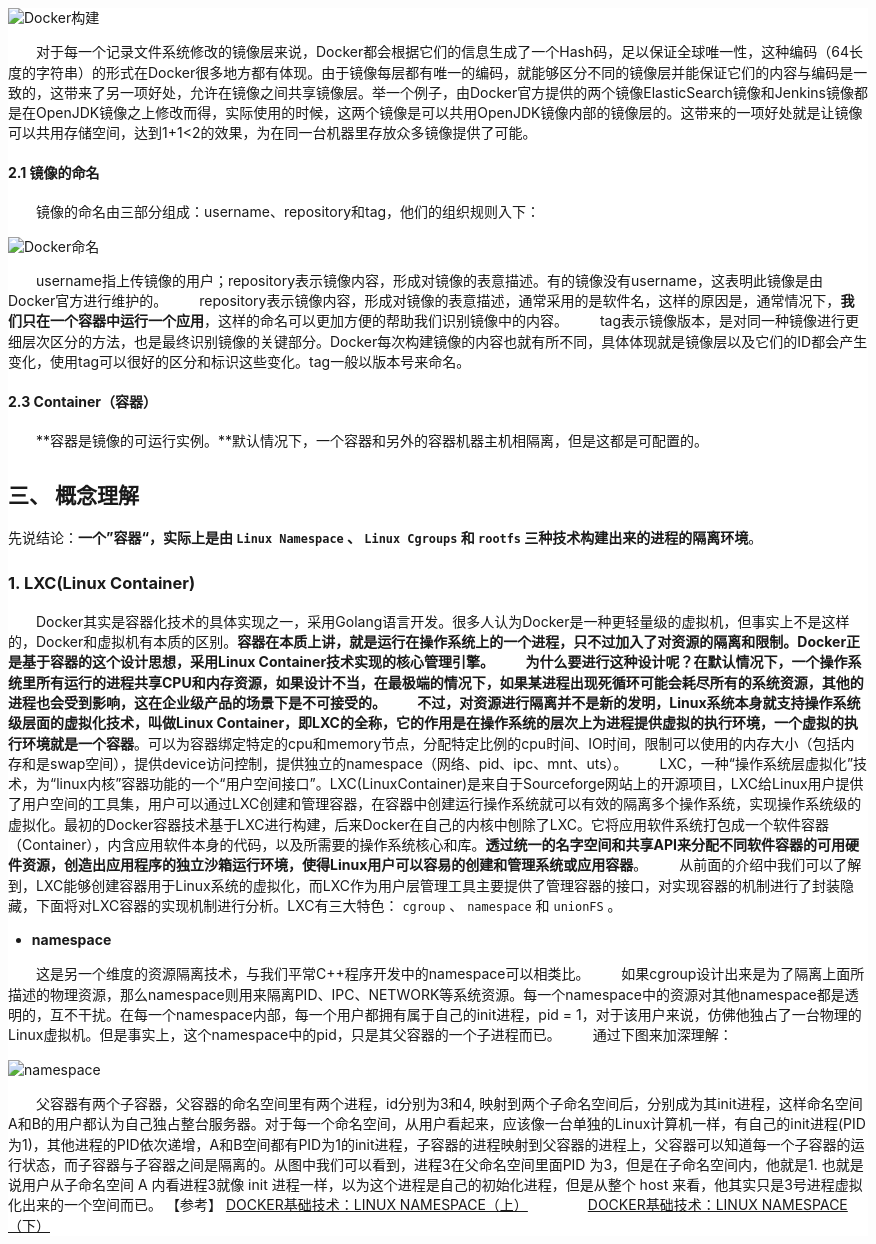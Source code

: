 ![Docker构建](https://pic1.zhimg.com/80/v2-8f2aaf8916da67a5db6928d419260c74_hd.jpg)

　　对于每一个记录文件系统修改的镜像层来说，Docker都会根据它们的信息生成了一个Hash码，足以保证全球唯一性，这种编码（64长度的字符串）的形式在Docker很多地方都有体现。由于镜像每层都有唯一的编码，就能够区分不同的镜像层并能保证它们的内容与编码是一致的，这带来了另一项好处，允许在镜像之间共享镜像层。举一个例子，由Docker官方提供的两个镜像ElasticSearch镜像和Jenkins镜像都是在OpenJDK镜像之上修改而得，实际使用的时候，这两个镜像是可以共用OpenJDK镜像内部的镜像层的。这带来的一项好处就是让镜像可以共用存储空间，达到1+1<2的效果，为在同一台机器里存放众多镜像提供了可能。

#### 2.1 镜像的命名

　　镜像的命名由三部分组成：username、repository和tag，他们的组织规则入下：

![Docker命名](https://pic3.zhimg.com/80/v2-437a2b1c0e56ad2d3e6503d0e88e054e_hd.jpg)

　　username指上传镜像的用户；repository表示镜像内容，形成对镜像的表意描述。有的镜像没有username，这表明此镜像是由Docker官方进行维护的。
　　repository表示镜像内容，形成对镜像的表意描述，通常采用的是软件名，这样的原因是，通常情况下，**我们只在一个容器中运行一个应用**，这样的命名可以更加方便的帮助我们识别镜像中的内容。
　　tag表示镜像版本，是对同一种镜像进行更细层次区分的方法，也是最终识别镜像的关键部分。Docker每次构建镜像的内容也就有所不同，具体体现就是镜像层以及它们的ID都会产生变化，使用tag可以很好的区分和标识这些变化。tag一般以版本号来命名。

#### 2.3 Container（容器）

　　**容器是镜像的可运行实例。**默认情况下，一个容器和另外的容器机器主机相隔离，但是这都是可配置的。

## 三、 概念理解

先说结论：**一个”容器“，实际上是由 `Linux Namespace` 、 `Linux Cgroups` 和 `rootfs` 三种技术构建出来的进程的隔离环境**。

### 1. LXC(Linux Container)

　　Docker其实是容器化技术的具体实现之一，采用Golang语言开发。很多人认为Docker是一种更轻量级的虚拟机，但事实上不是这样的，Docker和虚拟机有本质的区别。**容器在本质上讲，就是运行在操作系统上的一个进程，只不过加入了对资源的隔离和限制。**Docker正是基于容器的这个设计思想，采用Linux Container技术实现的核心管理引擎。
　　为什么要进行这种设计呢？在默认情况下，一个操作系统里所有运行的进程共享CPU和内存资源，如果设计不当，在最极端的情况下，如果某进程出现死循环可能会耗尽所有的系统资源，其他的进程也会受到影响，这在企业级产品的场景下是不可接受的。
　　不过，对资源进行隔离并不是新的发明，Linux系统本身就支持操作系统级层面的虚拟化技术，叫做Linux Container，即LXC的全称，它的作用是**在操作系统的层次上为进程提供虚拟的执行环境，一个虚拟的执行环境就是一个容器**。可以为容器绑定特定的cpu和memory节点，分配特定比例的cpu时间、IO时间，限制可以使用的内存大小（包括内存和是swap空间），提供device访问控制，提供独立的namespace（网络、pid、ipc、mnt、uts）。
　　LXC，一种“操作系统层虚拟化”技术，为“linux内核”容器功能的一个“用户空间接口”。LXC(LinuxContainer)是来自于Sourceforge网站上的开源项目，LXC给Linux用户提供了用户空间的工具集，用户可以通过LXC创建和管理容器，在容器中创建运行操作系统就可以有效的隔离多个操作系统，实现操作系统级的虚拟化。最初的Docker容器技术基于LXC进行构建，后来Docker在自己的内核中刨除了LXC。它将应用软件系统打包成一个软件容器（Container），内含应用软件本身的代码，以及所需要的操作系统核心和库。**透过统一的名字空间和共享API来分配不同软件容器的可用硬件资源，创造出应用程序的独立沙箱运行环境，使得Linux用户可以容易的创建和管理系统或应用容器**。
　　从前面的介绍中我们可以了解到，LXC能够创建容器用于Linux系统的虚拟化，而LXC作为用户层管理工具主要提供了管理容器的接口，对实现容器的机制进行了封装隐藏，下面将对LXC容器的实现机制进行分析。LXC有三大特色： `cgroup` 、 `namespace` 和 `unionFS` 。

* **namespace**

　　这是另一个维度的资源隔离技术，与我们平常C++程序开发中的namespace可以相类比。
　　如果cgroup设计出来是为了隔离上面所描述的物理资源，那么namespace则用来隔离PID、IPC、NETWORK等系统资源。每一个namespace中的资源对其他namespace都是透明的，互不干扰。在每一个namespace内部，每一个用户都拥有属于自己的init进程，pid = 1，对于该用户来说，仿佛他独占了一台物理的Linux虚拟机。但是事实上，这个namespace中的pid，只是其父容器的一个子进程而已。
　　通过下图来加深理解：

![namespace](https://pic1.zhimg.com/80/v2-a05a3723c5f5799458eba53ce15f1ad8_hd.jpg)

　　父容器有两个子容器，父容器的命名空间里有两个进程，id分别为3和4, 映射到两个子命名空间后，分别成为其init进程，这样命名空间A和B的用户都认为自己独占整台服务器。对于每一个命名空间，从用户看起来，应该像一台单独的Linux计算机一样，有自己的init进程(PID为1)，其他进程的PID依次递增，A和B空间都有PID为1的init进程，子容器的进程映射到父容器的进程上，父容器可以知道每一个子容器的运行状态，而子容器与子容器之间是隔离的。从图中我们可以看到，进程3在父命名空间里面PID 为3，但是在子命名空间内，他就是1. 也就是说用户从子命名空间 A 内看进程3就像 init 进程一样，以为这个进程是自己的初始化进程，但是从整个 host 来看，他其实只是3号进程虚拟化出来的一个空间而已。
【参考】 [DOCKER基础技术：LINUX NAMESPACE（上）](https://coolshell.cn/articles/17010.html)
　　　　[DOCKER基础技术：LINUX NAMESPACE（下）](https://coolshell.cn/articles/17029.html)
